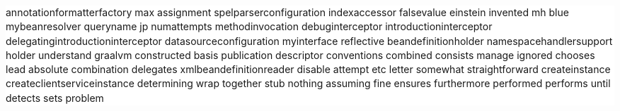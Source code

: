 annotationformatterfactory
max
assignment
spelparserconfiguration
indexaccessor
falsevalue
einstein
invented
mh
blue
mybeanresolver
queryname
jp
numattempts
methodinvocation
debuginterceptor
introductioninterceptor
delegatingintroductioninterceptor
datasourceconfiguration
myinterface
reflective
beandefinitionholder
namespacehandlersupport
holder
understand
graalvm
constructed
basis
publication
descriptor
conventions
combined
consists
manage
ignored
chooses
lead
absolute
combination
delegates
xmlbeandefinitionreader
disable
attempt
etc
letter
somewhat
straightforward
createinstance
createclientserviceinstance
determining
wrap
together
stub
nothing
assuming
fine
ensures
furthermore
performed
performs
until
detects
sets
problem